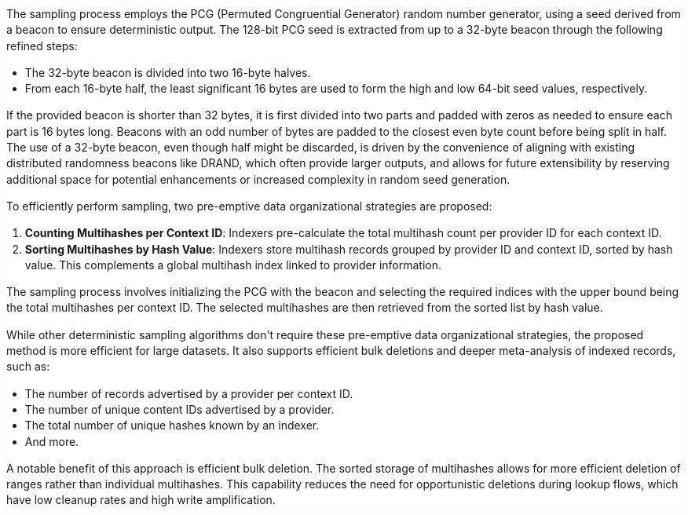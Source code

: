 The sampling process employs the PCG (Permuted Congruential Generator) random number generator, using a seed derived
from a beacon to ensure deterministic output. The 128-bit PCG seed is extracted from up to a 32-byte beacon through the
following refined steps:

- The 32-byte beacon is divided into two 16-byte halves.
- From each 16-byte half, the least significant 16 bytes are used to form the high and low 64-bit seed values,
  respectively.

If the provided beacon is shorter than 32 bytes, it is first divided into two parts and padded with zeros as needed to
ensure each part is 16 bytes long. Beacons with an odd number of bytes are padded to the closest even byte count before
being split in half. The use of a 32-byte beacon, even though half might be discarded, is driven by the convenience of
aligning with existing distributed randomness beacons like DRAND, which often provide larger outputs, and allows for
future extensibility by reserving additional space for potential enhancements or increased complexity in random seed
generation.

To efficiently perform sampling, two pre-emptive data organizational strategies are proposed:

1. **Counting Multihashes per Context ID**: Indexers pre-calculate the total multihash count per provider ID for each
   context ID.
2. **Sorting Multihashes by Hash Value**: Indexers store multihash records grouped by provider ID and context ID, sorted
   by hash value. This complements a global multihash index linked to provider information.

The sampling process involves initializing the PCG with the beacon and selecting the required indices with the upper
bound being the total multihashes per context ID. The selected multihashes are then retrieved from the sorted list by
hash value.

While other deterministic sampling algorithms don't require these pre-emptive data organizational strategies, the
proposed method is more efficient for large datasets. It also supports efficient bulk deletions and deeper meta-analysis
of indexed records, such as:

* The number of records advertised by a provider per context ID.
* The number of unique content IDs advertised by a provider.
* The total number of unique hashes known by an indexer.
* And more.

A notable benefit of this approach is efficient bulk deletion. The sorted storage of multihashes allows for more
efficient deletion of ranges rather than individual multihashes. This capability reduces the need for opportunistic
deletions during lookup flows, which have low cleanup rates and high write amplification.
